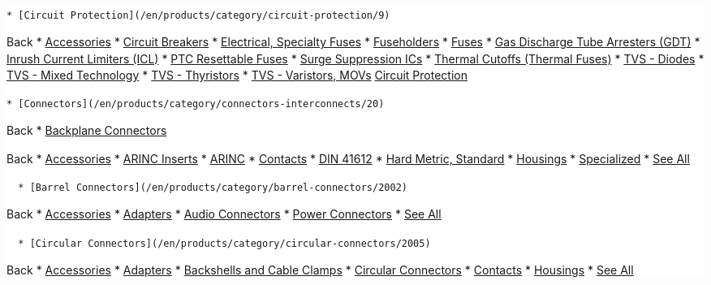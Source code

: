     * [Circuit Protection](/en/products/category/circuit-protection/9)

Back 
      * [Accessories](/en/products/filter/circuit-protection-accessories/145)
      * [Circuit Breakers](/en/products/filter/circuit-breakers/143)
      * [Electrical, Specialty Fuses](/en/products/filter/electrical-specialty-fuses/155)
      * [Fuseholders](/en/products/filter/fuseholders/140)
      * [Fuses](/en/products/filter/fuses/139)
      * [Gas Discharge Tube Arresters (GDT)](/en/products/filter/gas-discharge-tube-arresters-gdt/142)
      * [Inrush Current Limiters (ICL)](/en/products/filter/inrush-current-limiters-icl/151)
      * [PTC Resettable Fuses](/en/products/filter/ptc-resettable-fuses/150)
      * [Surge Suppression ICs](/en/products/filter/surge-suppression-ics/152)
      * [Thermal Cutoffs (Thermal Fuses)](/en/products/filter/thermal-cutoffs-thermal-fuses/146)
      * [TVS - Diodes](/en/products/filter/transient-voltage-suppressors-tvs/tvs-diodes/144)
      * [TVS - Mixed Technology](/en/products/filter/transient-voltage-suppressors-tvs/mixed-technology/149)
      * [TVS - Thyristors](/en/products/filter/transient-voltage-suppressors-tvs/thyristors/147)
      * [TVS - Varistors, MOVs](/en/products/filter/varistors-movs/141)
[ Circuit Protection ](/en/products/category/circuit-protection/9?s=N4IgjCBcoLQdIDGUBmBDANgZwKYBoQB7KAbRACYAGAFggPIA4BmEAXQF9Og)

    * [Connectors](/en/products/category/connectors-interconnects/20)

Back 
      * [Backplane Connectors](/en/products/category/backplane-connectors/2000)

Back 
        * [Accessories](/en/products/filter/backplane-connectors/backplane-connector-accessories/343)
        * [ARINC Inserts](/en/products/filter/backplane-connectors/arinc-inserts/430)
        * [ARINC](/en/products/filter/backplane-connectors/arinc/386)
        * [Contacts](/en/products/filter/backplane-connectors/backplane-connector-contacts/335)
        * [DIN 41612](/en/products/filter/backplane-connectors/din-41612/307)
        * [Hard Metric, Standard](/en/products/filter/backplane-connectors/hard-metric-standard/406)
        * [Housings](/en/products/filter/backplane-connectors/backplane-connector-housings/372)
        * [Specialized](/en/products/filter/backplane-connectors/specialized/407)
        * [See All](/en/products/category/backplane-connectors/2000)

      * [Barrel Connectors](/en/products/category/barrel-connectors/2002)

Back 
        * [Accessories](/en/products/filter/barrel-connectors/barrel-connector-accessories/348)
        * [Adapters](/en/products/filter/barrel-connectors/barrel-connector-adapters/376)
        * [Audio Connectors](/en/products/filter/barrel-connectors/audio-connectors/434)
        * [Power Connectors](/en/products/filter/barrel-connectors/power-connectors/435)
        * [See All](/en/products/category/barrel-connectors/2002)

      * [Circular Connectors](/en/products/category/circular-connectors/2005)

Back 
        * [Accessories](/en/products/filter/circular-connectors/circular-connector-accessories/329)
        * [Adapters](/en/products/filter/circular-connectors/circular-connector-adapters/378)
        * [Backshells and Cable Clamps](/en/products/filter/circular-connectors/backshells-and-cable-clamps/313)
        * [Circular Connectors](/en/products/filter/circular-connectors/circular-connector-assemblies/436)
        * [Contacts](/en/products/filter/circular-connectors/circular-connector-contacts/330)
        * [Housings](/en/products/filter/circular-connectors/circular-connector-housings/320)
        * [See All](/en/products/category/circular-connectors/2005)
